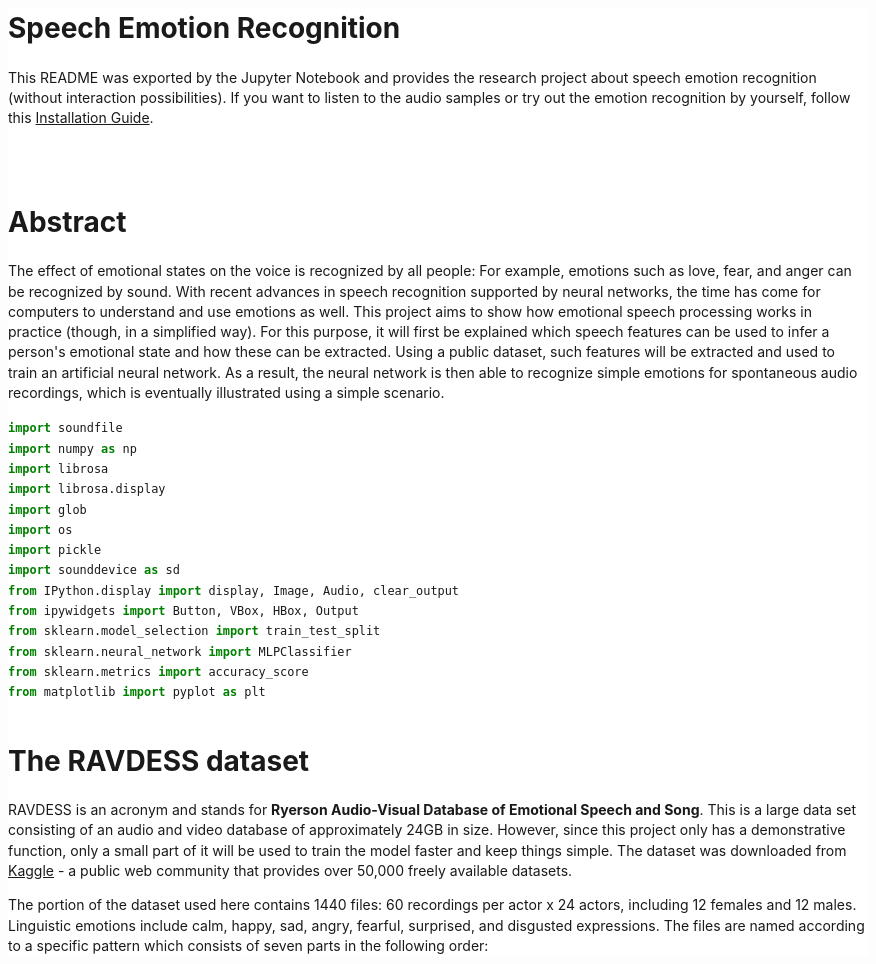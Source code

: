 # Speech Emotion Recognition

This README was exported by the Jupyter Notebook and provides the research project about speech emotion recognition (without interaction possibilities). If you want to listen to the audio samples or try out the emotion recognition by yourself, follow this [Installation Guide](#installation).

<br>

# Abstract

The effect of emotional states on the voice is recognized by all people: For example, emotions such as love, fear, and anger can be recognized by sound.  With recent advances in speech recognition supported by neural networks, the time has come for computers to understand and use emotions as well. This project aims to show how emotional speech processing works in practice (though, in a simplified way). For this purpose, it will first be explained which speech features can be used to infer a person's emotional state and how these can be extracted. Using a public dataset, such features will be extracted and used to train an artificial neural network. As a result, the neural network is then able to recognize simple emotions for spontaneous audio recordings, which is eventually illustrated using a simple scenario.

```python
import soundfile
import numpy as np
import librosa
import librosa.display
import glob
import os
import pickle
import sounddevice as sd
from IPython.display import display, Image, Audio, clear_output
from ipywidgets import Button, VBox, HBox, Output
from sklearn.model_selection import train_test_split
from sklearn.neural_network import MLPClassifier
from sklearn.metrics import accuracy_score
from matplotlib import pyplot as plt
```

# The RAVDESS dataset

RAVDESS is an acronym and stands for **Ryerson Audio-Visual Database of Emotional Speech and Song**. This is a large data set consisting of an audio and video database of approximately 24GB in size. However, since this project only has a demonstrative function, only a small part of it will be used to train the model faster and keep things simple. The dataset was downloaded from [Kaggle](https://www.kaggle.com/uwrfkaggler/ravdess-emotional-speech-audio) - a public web community that provides over 50,000 freely available datasets.

The portion of the dataset used here contains 1440 files: 60 recordings per actor x 24 actors, including 12 females and 12 males. Linguistic emotions include calm, happy, sad, angry, fearful, surprised, and disgusted expressions. The files are named according to a specific pattern which consists of seven parts in the following order:
